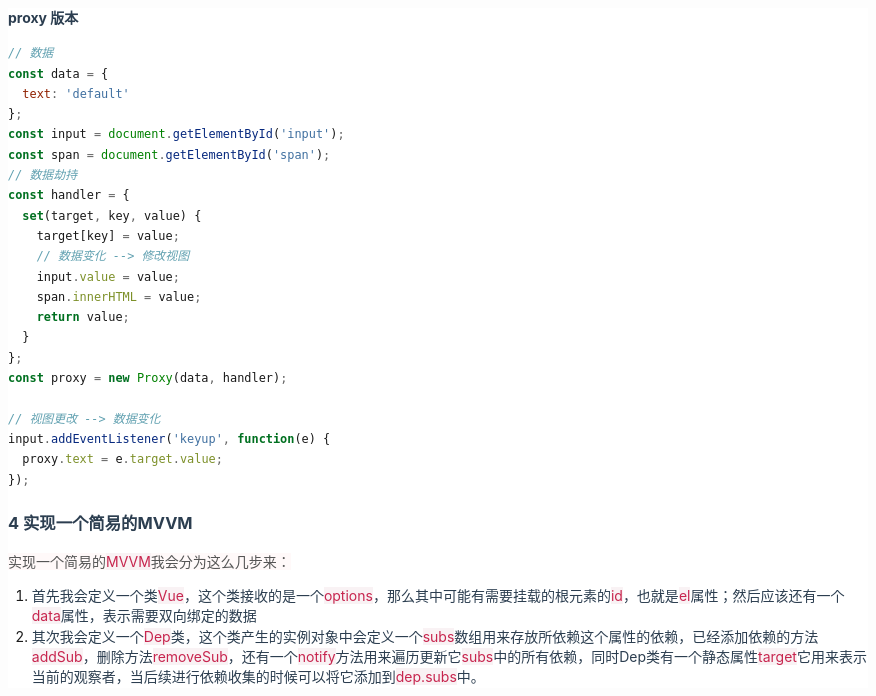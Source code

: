 
**<font style="color:rgb(44, 62, 80);">proxy 版本</font>**

```javascript
// 数据
const data = {
  text: 'default'
};
const input = document.getElementById('input');
const span = document.getElementById('span');
// 数据劫持
const handler = {
  set(target, key, value) {
    target[key] = value;
    // 数据变化 --> 修改视图
    input.value = value;
    span.innerHTML = value;
    return value;
  }
};
const proxy = new Proxy(data, handler);

// 视图更改 --> 数据变化
input.addEventListener('keyup', function(e) {
  proxy.text = e.target.value;
});
```

### [](https://www.123fe.net/docs/base/handwritten.html#_4-%E5%AE%9E%E7%8E%B0%E4%B8%80%E4%B8%AA%E7%AE%80%E6%98%93%E7%9A%84mvvm)<font style="color:rgb(44, 62, 80);">4 实现一个简易的MVVM</font>
<font style="color:rgb(85, 85, 85);background-color:rgb(255, 249, 249);">实现一个简易的</font><font style="color:rgb(199, 37, 78);background-color:rgb(249, 242, 244);">MVVM</font><font style="color:rgb(85, 85, 85);background-color:rgb(255, 249, 249);">我会分为这么几步来：</font>

1. <font style="color:rgb(44, 62, 80);">首先我会定义一个类</font><font style="color:rgb(199, 37, 78);background-color:rgb(249, 242, 244);">Vue</font><font style="color:rgb(44, 62, 80);">，这个类接收的是一个</font><font style="color:rgb(199, 37, 78);background-color:rgb(249, 242, 244);">options</font><font style="color:rgb(44, 62, 80);">，那么其中可能有需要挂载的根元素的</font><font style="color:rgb(199, 37, 78);background-color:rgb(249, 242, 244);">id</font><font style="color:rgb(44, 62, 80);">，也就是</font><font style="color:rgb(199, 37, 78);background-color:rgb(249, 242, 244);">el</font><font style="color:rgb(44, 62, 80);">属性；然后应该还有一个</font><font style="color:rgb(199, 37, 78);background-color:rgb(249, 242, 244);">data</font><font style="color:rgb(44, 62, 80);">属性，表示需要双向绑定的数据</font>
2. <font style="color:rgb(44, 62, 80);">其次我会定义一个</font><font style="color:rgb(199, 37, 78);background-color:rgb(249, 242, 244);">Dep</font><font style="color:rgb(44, 62, 80);">类，这个类产生的实例对象中会定义一个</font><font style="color:rgb(199, 37, 78);background-color:rgb(249, 242, 244);">subs</font><font style="color:rgb(44, 62, 80);">数组用来存放所依赖这个属性的依赖，已经添加依赖的方法</font><font style="color:rgb(199, 37, 78);background-color:rgb(249, 242, 244);">addSub</font><font style="color:rgb(44, 62, 80);">，删除方法</font><font style="color:rgb(199, 37, 78);background-color:rgb(249, 242, 244);">removeSub</font><font style="color:rgb(44, 62, 80);">，还有一个</font><font style="color:rgb(199, 37, 78);background-color:rgb(249, 242, 244);">notify</font><font style="color:rgb(44, 62, 80);">方法用来遍历更新它</font><font style="color:rgb(199, 37, 78);background-color:rgb(249, 242, 244);">subs</font><font style="color:rgb(44, 62, 80);">中的所有依赖，同时Dep类有一个静态属性</font><font style="color:rgb(199, 37, 78);background-color:rgb(249, 242, 244);">target</font><font style="color:rgb(44, 62, 80);">它用来表示当前的观察者，当后续进行依赖收集的时候可以将它添加到</font><font style="color:rgb(199, 37, 78);background-color:rgb(249, 242, 244);">dep.subs</font><font style="color:rgb(44, 62, 80);">中。</font>